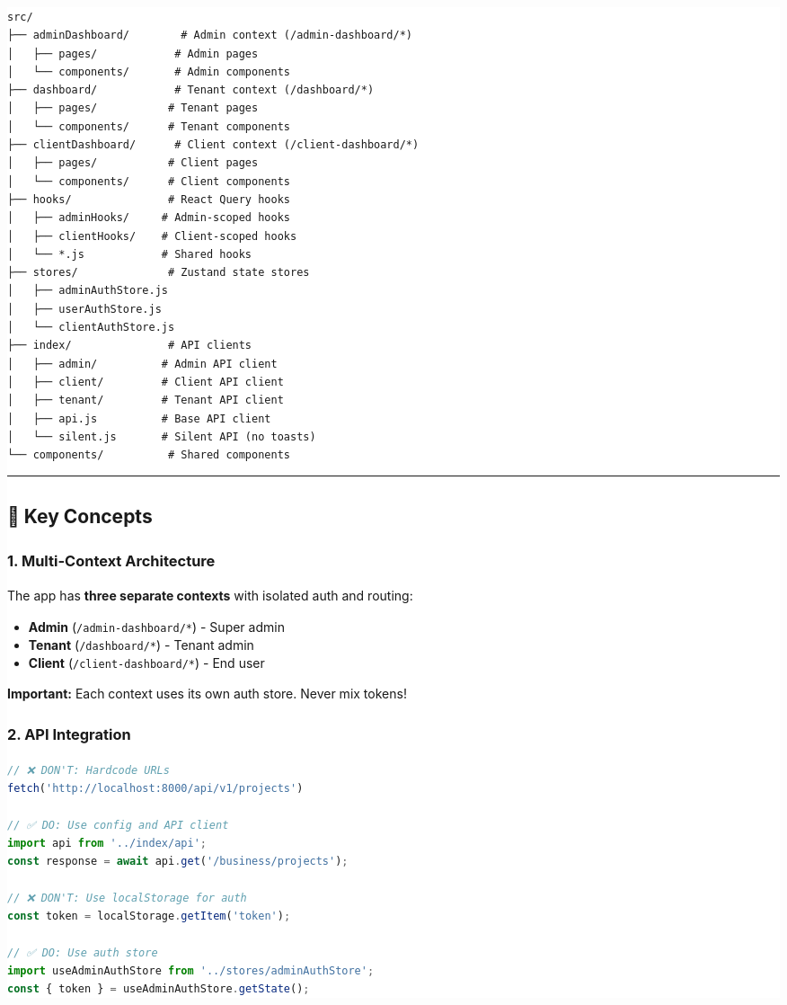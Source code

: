 ```
src/
├── adminDashboard/        # Admin context (/admin-dashboard/*)
│   ├── pages/            # Admin pages
│   └── components/       # Admin components
├── dashboard/            # Tenant context (/dashboard/*)
│   ├── pages/           # Tenant pages
│   └── components/      # Tenant components
├── clientDashboard/      # Client context (/client-dashboard/*)
│   ├── pages/           # Client pages
│   └── components/      # Client components
├── hooks/               # React Query hooks
│   ├── adminHooks/     # Admin-scoped hooks
│   ├── clientHooks/    # Client-scoped hooks
│   └── *.js            # Shared hooks
├── stores/              # Zustand state stores
│   ├── adminAuthStore.js
│   ├── userAuthStore.js
│   └── clientAuthStore.js
├── index/               # API clients
│   ├── admin/          # Admin API client
│   ├── client/         # Client API client
│   ├── tenant/         # Tenant API client
│   ├── api.js          # Base API client
│   └── silent.js       # Silent API (no toasts)
└── components/          # Shared components
```

---

## 🎯 Key Concepts

### 1. Multi-Context Architecture

The app has **three separate contexts** with isolated auth and routing:

- **Admin** (`/admin-dashboard/*`) - Super admin
- **Tenant** (`/dashboard/*`) - Tenant admin
- **Client** (`/client-dashboard/*`) - End user

**Important:** Each context uses its own auth store. Never mix tokens!

### 2. API Integration

```javascript
// ❌ DON'T: Hardcode URLs
fetch('http://localhost:8000/api/v1/projects')

// ✅ DO: Use config and API client
import api from '../index/api';
const response = await api.get('/business/projects');

// ❌ DON'T: Use localStorage for auth
const token = localStorage.getItem('token');

// ✅ DO: Use auth store
import useAdminAuthStore from '../stores/adminAuthStore';
const { token } = useAdminAuthStore.getState();
```
